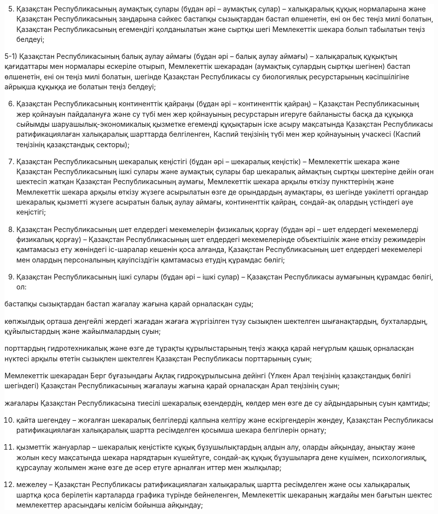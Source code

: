 5) Қазақстан Республикасының аумақтық сулары (бұдан әрі – аумақтық сулар) – халықаралық құқық нормаларына және Қазақстан Республикасының заңдарына сәйкес бастапқы сызықтардан бастап өлшенетін, ені он бес теңіз милі болатын, Қазақстан Республикасының егемендігі қолданылатын және сыртқы шегі Мемлекеттік шекара болып табылатын теңіз белдеуі;

5-1) Қазақстан Республикасының балық аулау аймағы (бұдан әрі – балық аулау аймағы) – халықаралық құқықтың қағидаттары мен нормалары ескеріле отырып, Мемлекеттік шекарадан (аумақтық сулардың сыртқы шегінен) бастап өлшенетін, ені он теңіз милі болатын, шегінде Қазақстан Республикасы су биологиялық ресурстарының кәсіпшілігіне айрықша құқыққа ие болатын теңіз белдеуі;

6) Қазақстан Республикасының континенттік қайраңы (бұдан әрі – континенттік қайраң) – Қазақстан Республикасының жер қойнауын пайдалануға және су түбі мен жер қойнауының ресурстарын игеруге байланысты басқа да құқыққа сыйымды шаруашылық-экономикалық қызметке егеменді құқықтарын іске асыру мақсатында Қазақстан Республикасы ратификациялаған халықаралық шарттарда белгіленген, Каспий теңізінің түбі мен жер қойнауының учаскесі (Каспий теңізінің қазақстандық секторы);

7) Қазақстан Республикасының шекаралық кеңістігі (бұдан әрі – шекаралық кеңістік) – Мемлекеттік шекара және Қазақстан Республикасының ішкі сулары және аумақтық сулары бар шекаралық аймақтың сыртқы шектеріне дейін оған шектесіп жатқан Қазақстан Республикасының аумағы, Мемлекеттік шекара арқылы өткізу пункттерінің және Мемлекеттік шекара арқылы өткізу жүзеге асырылатын өзге де орындардың аумақтары, өз шегінде уәкілетті органдар шекаралық қызметті жүзеге асыратын балық аулау аймағы, континенттік қайраң, сондай-ақ олардың үстіндегі әуе кеңістігі;

8) Қазақстан Республикасының шет елдердегі мекемелерін физикалық қорғау (бұдан әрі – шет елдердегі мекемелерді физикалық қорғау) – Қазақстан Республикасының шет елдердегі мекемелерінде объектішілік және өткізу режимдерін қамтамасыз ету жөніндегі іс-шаралар кешенін қоса алғанда, Қазақстан Республикасының шет елдердегі мекемелері мен олардың персоналының қауіпсіздігін қамтамасыз етудің құрамдас бөлігі;

9) Қазақстан Республикасының ішкі сулары (бұдан әрі – ішкі сулар) – Қазақстан Республикасы аумағының құрамдас бөлігі, ол:

бастапқы сызықтардан бастап жағалау жағына қарай орналасқан суды;

көпжылдық орташа деңгейлі жердегі жағадан жағаға жүргізілген түзу сызықпен шектелген шығанақтардың, бухталардың, құйылыстардың және жайылмалардың суын;

порттардың гидротехникалық және өзге де тұрақты құрылыстарының теңіз жаққа қарай неғұрлым қашық орналасқан нүктесі арқылы өтетін сызықпен шектелген Қазақстан Республикасы порттарының суын;

Мемлекеттік шекарадан Берг бұғазындағы Ақлақ гидроқұрылысына дейінгі (Үлкен Арал теңізінің қазақстандық бөлігі шегіндегі) Қазақстан Республикасының жағалауы жағына қарай орналасқан Арал теңізінің суын;

жағалары Қазақстан Республикасына тиесілі шекаралық өзендердің, көлдер мен өзге де су айдындарының суын қамтиды;

10) қайта шегендеу – жоғалған шекаралық белгілерді қалпына келтіру және ескіргендерін жөндеу, Қазақстан Республикасы ратификациялаған халықаралық шартта ресімделген қосымша шекара белгілерін орнату;

11) қызметтік жануарлар – шекаралық кеңістікте құқық бұзушылықтардың алдын алу, оларды айқындау, анықтау және жолын кесу мақсатында шекара нарядтарын күшейтуге, сондай-ақ құқық бұзушыларға дене күшімен, психологиялық, құрсаулау жолымен және өзге де әсер етуге арналған иттер мен жылқылар;

12) межелеу – Қазақстан Республикасы ратификациялаған халықаралық шартта ресімделген және осы халықаралық шартқа қоса берілетін карталарда графика түрінде бейнеленген, Мемлекеттік шекараның жағдайы мен бағытын шектес мемлекеттер арасындағы келісім бойынша айқындау;
